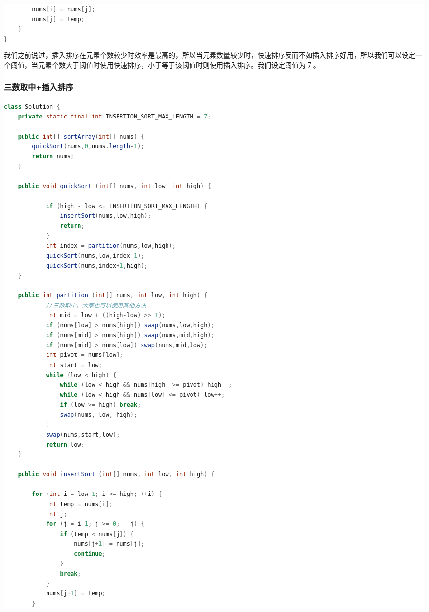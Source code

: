 ```java
        nums[i] = nums[j];
        nums[j] = temp;
    }
}
```


我们之前说过，插入排序在元素个数较少时效率是最高的，所以当元素数量较少时，快速排序反而不如插入排序好用，所以我们可以设定一个阈值，当元素个数大于阈值时使用快速排序，小于等于该阈值时则使用插入排序。我们设定阈值为 7 。

### 三数取中+插入排序

```java
class Solution {
    private static final int INSERTION_SORT_MAX_LENGTH = 7;

    public int[] sortArray(int[] nums) {
        quickSort(nums,0,nums.length-1);
        return nums;
    }

    public void quickSort (int[] nums, int low, int high) {

            if (high - low <= INSERTION_SORT_MAX_LENGTH) {
                insertSort(nums,low,high);
                return;
            }
            int index = partition(nums,low,high);
            quickSort(nums,low,index-1);
            quickSort(nums,index+1,high);
    }

    public int partition (int[] nums, int low, int high) {
            //三数取中，大家也可以使用其他方法
            int mid = low + ((high-low) >> 1);
            if (nums[low] > nums[high]) swap(nums,low,high);
            if (nums[mid] > nums[high]) swap(nums,mid,high);
            if (nums[mid] > nums[low]) swap(nums,mid,low);
            int pivot = nums[low];
            int start = low;
            while (low < high) {
                while (low < high && nums[high] >= pivot) high--;
                while (low < high && nums[low] <= pivot) low++;
                if (low >= high) break;
                swap(nums, low, high);
            }
            swap(nums,start,low);
            return low;
    }

    public void insertSort (int[] nums, int low, int high) {

        for (int i = low+1; i <= high; ++i) {
            int temp = nums[i];
            int j;
            for (j = i-1; j >= 0; --j) {
                if (temp < nums[j]) {
                    nums[j+1] = nums[j];
                    continue;
                }
                break;
            }
            nums[j+1] = temp;
        }
```